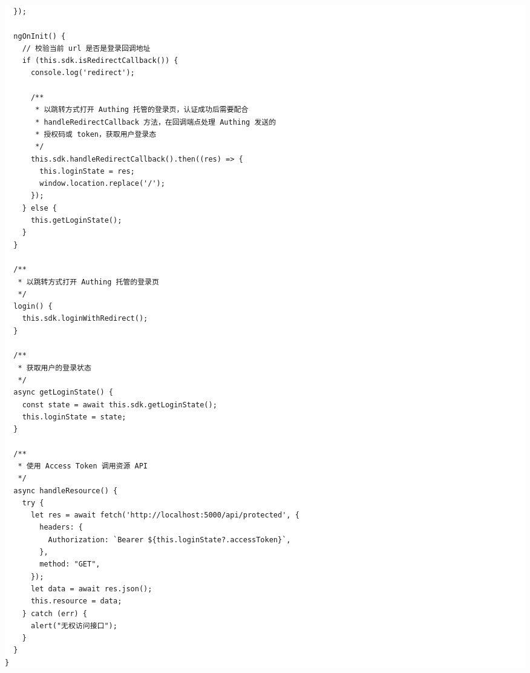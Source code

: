 ```ts{58-74}
  });

  ngOnInit() {
    // 校验当前 url 是否是登录回调地址
    if (this.sdk.isRedirectCallback()) {
      console.log('redirect');

      /**
       * 以跳转方式打开 Authing 托管的登录页，认证成功后需要配合 
       * handleRedirectCallback 方法，在回调端点处理 Authing 发送的
       * 授权码或 token，获取用户登录态
       */
      this.sdk.handleRedirectCallback().then((res) => {
        this.loginState = res;
        window.location.replace('/');
      });
    } else {
      this.getLoginState();
    }
  }

  /**
   * 以跳转方式打开 Authing 托管的登录页
   */
  login() {
    this.sdk.loginWithRedirect();
  }

  /**
   * 获取用户的登录状态
   */
  async getLoginState() {
    const state = await this.sdk.getLoginState();
    this.loginState = state;
  }

  /**
   * 使用 Access Token 调用资源 API
   */
  async handleResource() {
    try {
      let res = await fetch('http://localhost:5000/api/protected', {
        headers: {
          Authorization: `Bearer ${this.loginState?.accessToken}`,
        },
        method: "GET",
      });
      let data = await res.json();
      this.resource = data;
    } catch (err) {
      alert("无权访问接口");
    }
  }
}
```
